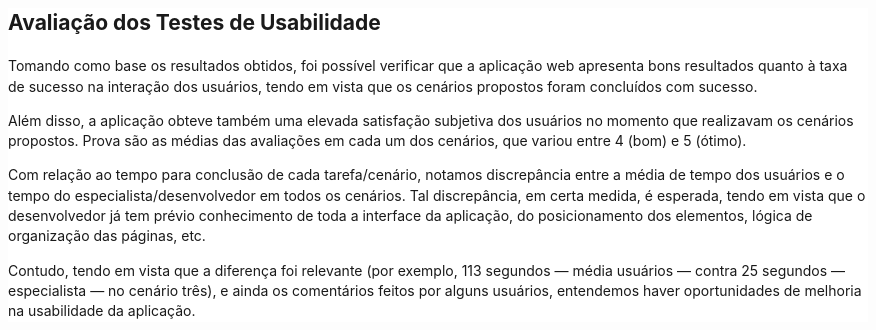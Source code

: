 ## Avaliação dos Testes de Usabilidade

Tomando como base os resultados obtidos, foi possível verificar que a aplicação web apresenta bons resultados quanto à taxa de sucesso na interação dos usuários, tendo em vista que os cenários propostos foram concluídos com sucesso.

Além disso, a aplicação obteve também uma elevada satisfação subjetiva dos usuários no momento que realizavam os cenários propostos. Prova são as médias das avaliações em cada um dos cenários, que variou entre 4 (bom) e 5 (ótimo).

Com relação ao tempo para conclusão de cada tarefa/cenário, notamos discrepância entre a média de tempo dos usuários e o tempo do especialista/desenvolvedor em todos os cenários. Tal discrepância, em certa medida, é esperada, tendo em vista que o desenvolvedor já tem prévio conhecimento de toda a interface da aplicação, do posicionamento dos elementos, lógica de organização das páginas, etc.

Contudo, tendo em vista que a diferença foi relevante (por exemplo, 113 segundos — média usuários — contra 25 segundos — especialista — no cenário três), e ainda os comentários feitos por alguns usuários, entendemos haver oportunidades de melhoria na usabilidade da aplicação.



